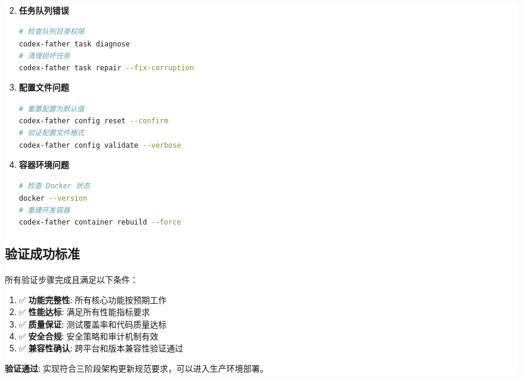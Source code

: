 2. **任务队列错误**
   ```bash
   # 检查队列目录权限
   codex-father task diagnose
   # 清理损坏任务
   codex-father task repair --fix-corruption
   ```

3. **配置文件问题**
   ```bash
   # 重置配置为默认值
   codex-father config reset --confirm
   # 验证配置文件格式
   codex-father config validate --verbose
   ```

4. **容器环境问题**
   ```bash
   # 检查 Docker 状态
   docker --version
   # 重建开发容器
   codex-father container rebuild --force
   ```

## 验证成功标准

所有验证步骤完成且满足以下条件：

1. ✅ **功能完整性**: 所有核心功能按预期工作
2. ✅ **性能达标**: 满足所有性能指标要求
3. ✅ **质量保证**: 测试覆盖率和代码质量达标
4. ✅ **安全合规**: 安全策略和审计机制有效
5. ✅ **兼容性确认**: 跨平台和版本兼容性验证通过

**验证通过**: 实现符合三阶段架构更新规范要求，可以进入生产环境部署。